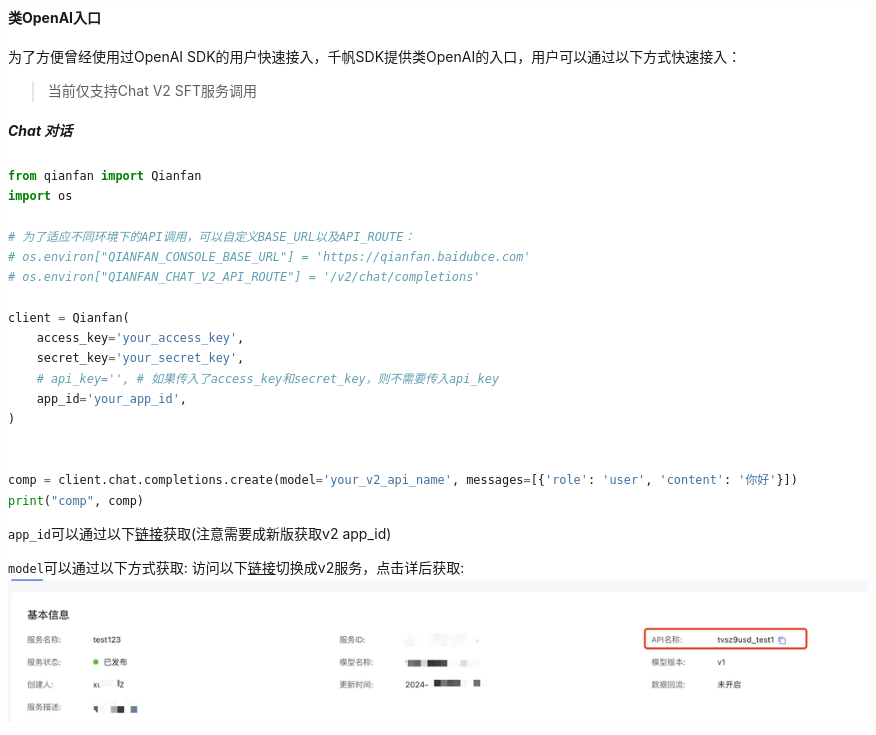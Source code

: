 #### **类OpenAI入口**

为了方便曾经使用过OpenAI SDK的用户快速接入，千帆SDK提供类OpenAI的入口，用户可以通过以下方式快速接入：

> 当前仅支持Chat V2 SFT服务调用

##### Chat 对话

```python
from qianfan import Qianfan
import os

# 为了适应不同环境下的API调用，可以自定义BASE_URL以及API_ROUTE：
# os.environ["QIANFAN_CONSOLE_BASE_URL"] = 'https://qianfan.baidubce.com'
# os.environ["QIANFAN_CHAT_V2_API_ROUTE"] = '/v2/chat/completions'

client = Qianfan(
    access_key='your_access_key',
    secret_key='your_secret_key',
    # api_key='', # 如果传入了access_key和secret_key，则不需要传入api_key
    app_id='your_app_id',
)


comp = client.chat.completions.create(model='your_v2_api_name', messages=[{'role': 'user', 'content': '你好'}])
print("comp", comp)
```

`app_id`可以通过以下[链接](https://console.bce.baidu.com/qianfan/ais/console/applicationConsole/application)获取(注意需要成新版获取v2 app_id)

`model`可以通过以下方式获取:
访问以下[链接](https://console.bce.baidu.com/qianfan/ais/console/onlineService?tab=service)切换成v2服务，点击详后获取:
![pic](./imgs/v2_api_name.jpg)

